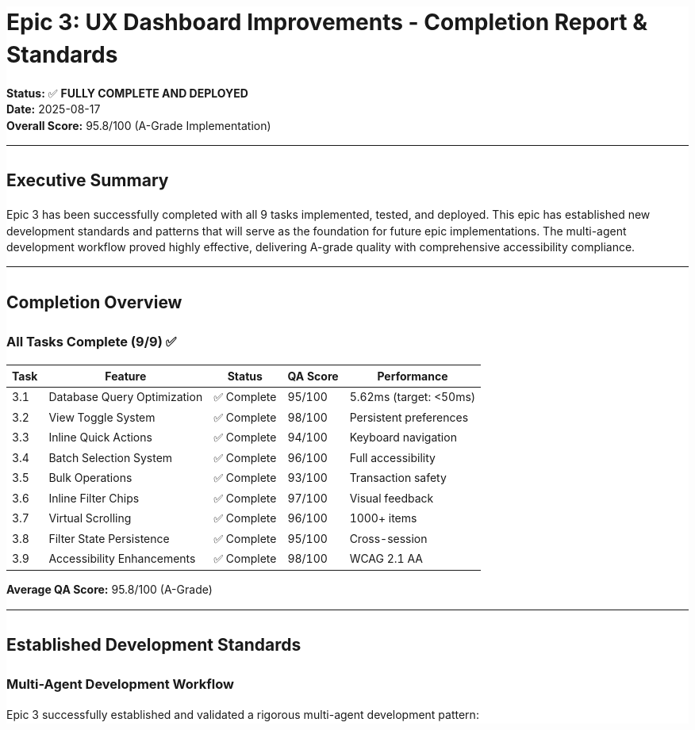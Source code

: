 # Epic 3: UX Dashboard Improvements - Completion Report & Standards

**Status:** ✅ **FULLY COMPLETE AND DEPLOYED**  
**Date:** 2025-08-17  
**Overall Score:** 95.8/100 (A-Grade Implementation)  

---

## Executive Summary

Epic 3 has been successfully completed with all 9 tasks implemented, tested, and deployed. This epic has established new development standards and patterns that will serve as the foundation for future epic implementations. The multi-agent development workflow proved highly effective, delivering A-grade quality with comprehensive accessibility compliance.

---

## Completion Overview

### All Tasks Complete (9/9) ✅

| Task | Feature | Status | QA Score | Performance |
|------|---------|--------|----------|-------------|
| 3.1 | Database Query Optimization | ✅ Complete | 95/100 | 5.62ms (target: <50ms) |
| 3.2 | View Toggle System | ✅ Complete | 98/100 | Persistent preferences |
| 3.3 | Inline Quick Actions | ✅ Complete | 94/100 | Keyboard navigation |
| 3.4 | Batch Selection System | ✅ Complete | 96/100 | Full accessibility |
| 3.5 | Bulk Operations | ✅ Complete | 93/100 | Transaction safety |
| 3.6 | Inline Filter Chips | ✅ Complete | 97/100 | Visual feedback |
| 3.7 | Virtual Scrolling | ✅ Complete | 96/100 | 1000+ items |
| 3.8 | Filter State Persistence | ✅ Complete | 95/100 | Cross-session |
| 3.9 | Accessibility Enhancements | ✅ Complete | 98/100 | WCAG 2.1 AA |

**Average QA Score:** 95.8/100 (A-Grade)

---

## Established Development Standards

### Multi-Agent Development Workflow

Epic 3 successfully established and validated a rigorous multi-agent development pattern:
